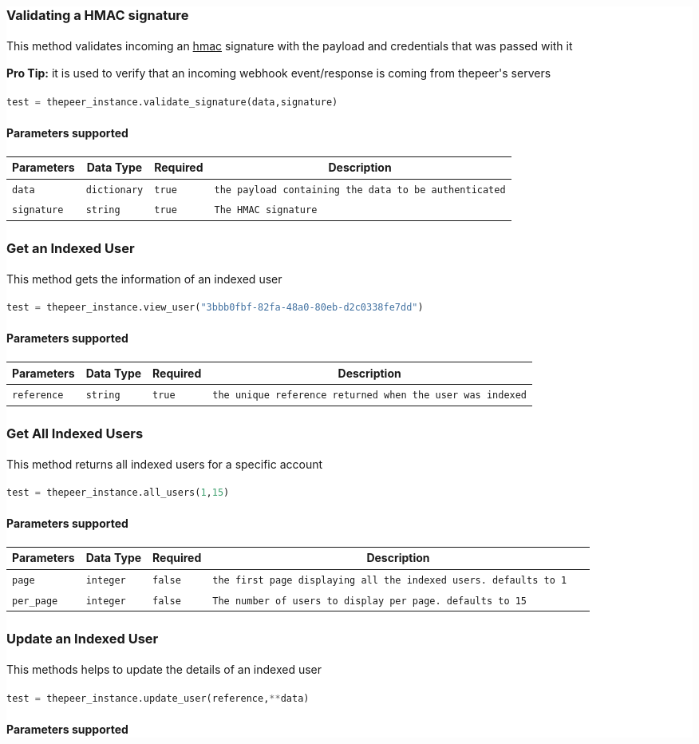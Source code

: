 ### Validating a HMAC signature
This method validates incoming an [hmac](https://www.okta.com/identity-101/hmac/) signature with the payload and credentials that was passed with it

**Pro Tip:** it is used to verify that an incoming webhook event/response is coming from thepeer's servers

```python
test = thepeer_instance.validate_signature(data,signature)
```
#### Parameters supported

| Parameters           | Data Type                 | Required | Description                                                                                                                                                                                                                                         |
|----------------------|---------------------------|----------|-----------------------------------------------------------------------------------------------------------------------------------------------------------------------------------------------------------------------------------------------------|
| ```data```           | ```dictionary```                  |  ```true```    | ```the payload containing the data to be authenticated```
|  ```signature```       | ```string```                   | ```true```     | ```The HMAC signature```                                                                        |

### Get an Indexed User
This method gets the information of an indexed user

```python
test = thepeer_instance.view_user("3bbb0fbf-82fa-48a0-80eb-d2c0338fe7dd")
```

#### Parameters supported


| Parameters           | Data Type                 | Required | Description                                                                                                                                                                                                                                         |
|----------------------|---------------------------|----------|-----------------------------------------------------------------------------------------------------------------------------------------------------------------------------------------------------------------------------------------------------|
| ```reference```            | ```string```                  |  ```true```    | ```the unique reference returned when the user was indexed```

### Get All Indexed Users
This method returns all indexed users for a specific account

```python
test = thepeer_instance.all_users(1,15)
```

#### Parameters supported

| Parameters           | Data Type                 | Required | Description                                                                                                                                                                                                                                         |
|----------------------|---------------------------|----------|-----------------------------------------------------------------------------------------------------------------------------------------------------------------------------------------------------------------------------------------------------|
| ```page```            | ```integer```               |  ```false```    | ```the first page displaying all the indexed users. defaults to 1```
|  ```per_page```      | ```integer```                  | ```false```     | ```The number of users to display per page. defaults to 15          ```                                                          |


### Update an Indexed User
This methods helps to update the details of an indexed user

```python
test = thepeer_instance.update_user(reference,**data)
```
#### Parameters supported
